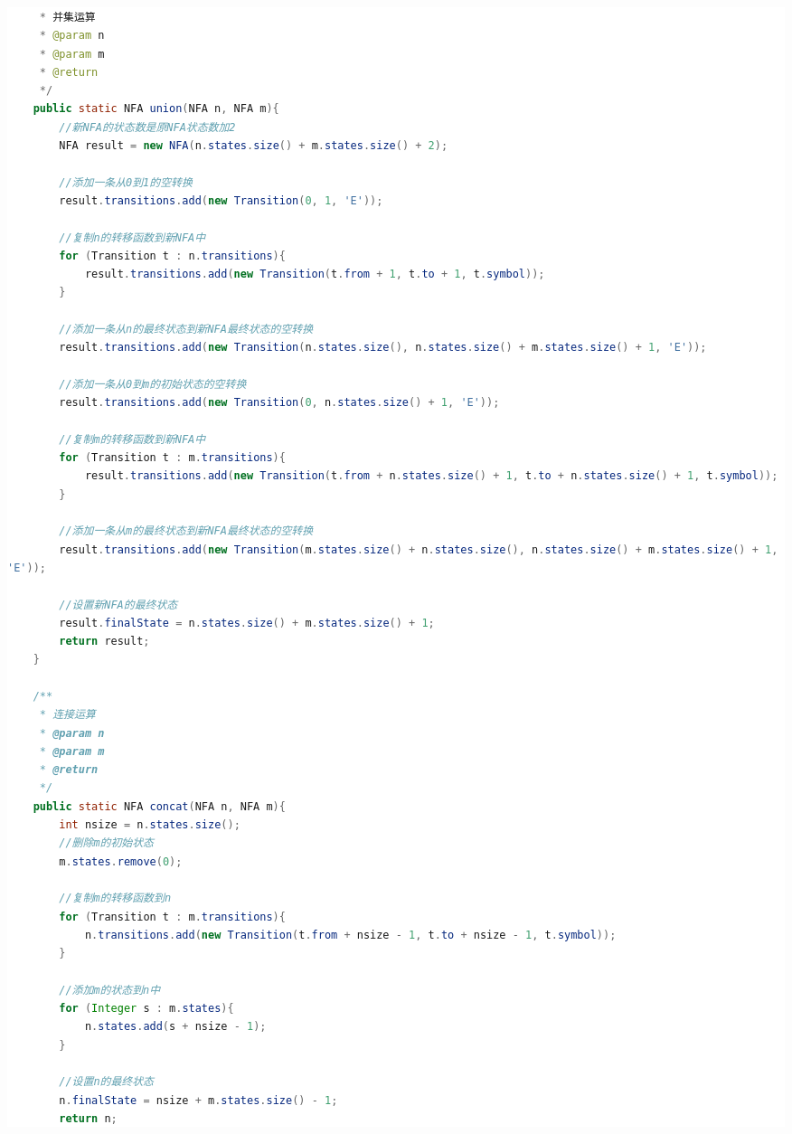 ```java
     * 并集运算
     * @param n
     * @param m
     * @return
     */
    public static NFA union(NFA n, NFA m){
        //新NFA的状态数是原NFA状态数加2
        NFA result = new NFA(n.states.size() + m.states.size() + 2);

        //添加一条从0到1的空转换
        result.transitions.add(new Transition(0, 1, 'E'));

        //复制n的转移函数到新NFA中
        for (Transition t : n.transitions){
            result.transitions.add(new Transition(t.from + 1, t.to + 1, t.symbol));
        }

        //添加一条从n的最终状态到新NFA最终状态的空转换
        result.transitions.add(new Transition(n.states.size(), n.states.size() + m.states.size() + 1, 'E'));

        //添加一条从0到m的初始状态的空转换
        result.transitions.add(new Transition(0, n.states.size() + 1, 'E'));

        //复制m的转移函数到新NFA中
        for (Transition t : m.transitions){
            result.transitions.add(new Transition(t.from + n.states.size() + 1, t.to + n.states.size() + 1, t.symbol));
        }

        //添加一条从m的最终状态到新NFA最终状态的空转换
        result.transitions.add(new Transition(m.states.size() + n.states.size(), n.states.size() + m.states.size() + 1, 'E'));

        //设置新NFA的最终状态
        result.finalState = n.states.size() + m.states.size() + 1;
        return result;
    }

    /**
     * 连接运算
     * @param n
     * @param m
     * @return
     */
    public static NFA concat(NFA n, NFA m){
        int nsize = n.states.size();
        //删除m的初始状态
        m.states.remove(0);

        //复制m的转移函数到n
        for (Transition t : m.transitions){
            n.transitions.add(new Transition(t.from + nsize - 1, t.to + nsize - 1, t.symbol));
        }

        //添加m的状态到n中
        for (Integer s : m.states){
            n.states.add(s + nsize - 1);
        }

        //设置n的最终状态
        n.finalState = nsize + m.states.size() - 1;
        return n;
```